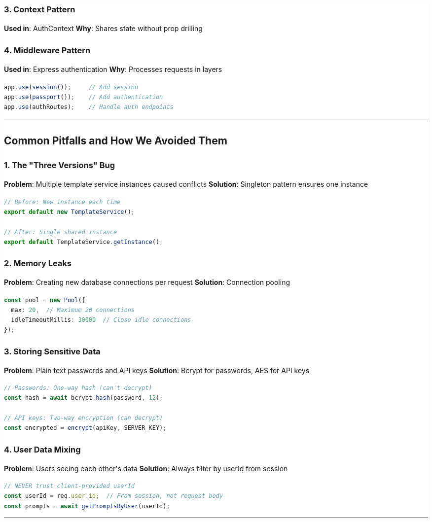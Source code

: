 ### 3. Context Pattern
**Used in**: AuthContext
**Why**: Shares state without prop drilling

### 4. Middleware Pattern
**Used in**: Express authentication
**Why**: Processes requests in layers

```typescript
app.use(session());     // Add session
app.use(passport());    // Add authentication
app.use(authRoutes);    // Handle auth endpoints
```

---

## Common Pitfalls and How We Avoided Them

### 1. The "Three Versions" Bug
**Problem**: Multiple template service instances caused conflicts
**Solution**: Singleton pattern ensures one instance
```typescript
// Before: New instance each time
export default new TemplateService();

// After: Single shared instance
export default TemplateService.getInstance();
```

### 2. Memory Leaks
**Problem**: Creating new database connections per request
**Solution**: Connection pooling
```typescript
const pool = new Pool({
  max: 20,  // Maximum 20 connections
  idleTimeoutMillis: 30000  // Close idle connections
});
```

### 3. Storing Sensitive Data
**Problem**: Plain text passwords and API keys
**Solution**: Bcrypt for passwords, AES for API keys
```typescript
// Passwords: One-way hash (can't decrypt)
const hash = await bcrypt.hash(password, 12);

// API keys: Two-way encryption (can decrypt)
const encrypted = encrypt(apiKey, SERVER_KEY);
```

### 4. User Data Mixing
**Problem**: Users seeing each other's data
**Solution**: Always filter by userId from session
```typescript
// NEVER trust client-provided userId
const userId = req.user.id;  // From session, not request body
const prompts = await getPromptsByUser(userId);
```

---